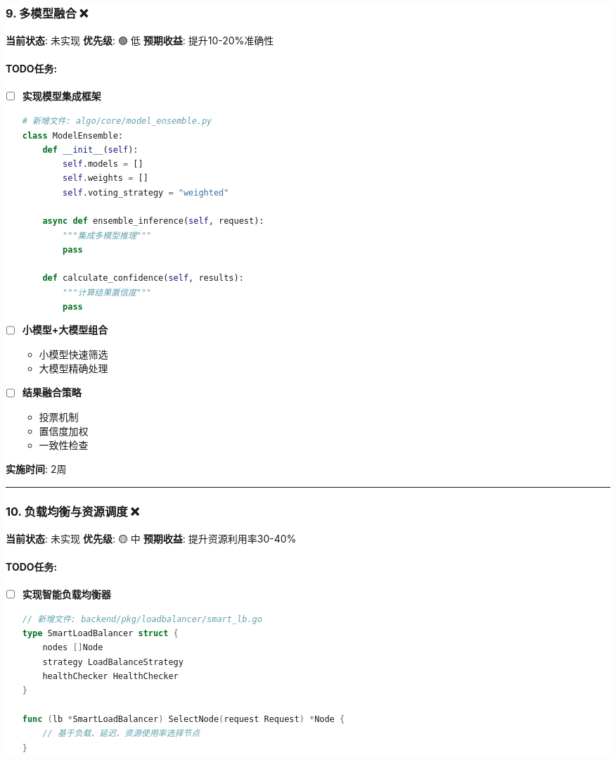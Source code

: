 ### 9. 多模型融合 ❌

**当前状态**: 未实现
**优先级**: 🟢 低
**预期收益**: 提升10-20%准确性

#### TODO任务:
- [ ] **实现模型集成框架**
  ```python
  # 新增文件: algo/core/model_ensemble.py
  class ModelEnsemble:
      def __init__(self):
          self.models = []
          self.weights = []
          self.voting_strategy = "weighted"
          
      async def ensemble_inference(self, request):
          """集成多模型推理"""
          pass
          
      def calculate_confidence(self, results):
          """计算结果置信度"""
          pass
  ```

- [ ] **小模型+大模型组合**
  - 小模型快速筛选
  - 大模型精确处理

- [ ] **结果融合策略**
  - 投票机制
  - 置信度加权
  - 一致性检查

**实施时间**: 2周

---

### 10. 负载均衡与资源调度 ❌

**当前状态**: 未实现
**优先级**: 🟡 中
**预期收益**: 提升资源利用率30-40%

#### TODO任务:
- [ ] **实现智能负载均衡器**
  ```go
  // 新增文件: backend/pkg/loadbalancer/smart_lb.go
  type SmartLoadBalancer struct {
      nodes []Node
      strategy LoadBalanceStrategy
      healthChecker HealthChecker
  }
  
  func (lb *SmartLoadBalancer) SelectNode(request Request) *Node {
      // 基于负载、延迟、资源使用率选择节点
  }
  ```

